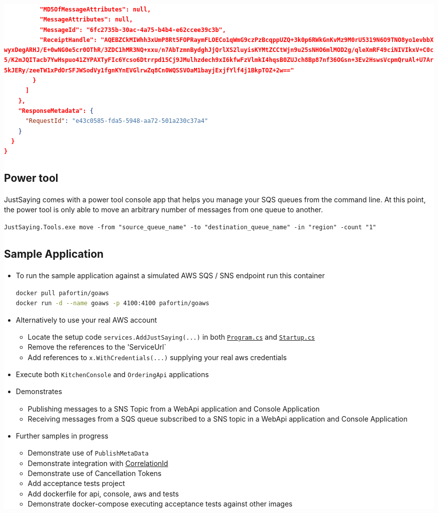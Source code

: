 ````json
          "MD5OfMessageAttributes": null,
          "MessageAttributes": null,
          "MessageId": "6fc2735b-30ac-4a75-b4b4-e62ccee39c3b",
          "ReceiptHandle": "AQEBZCkMIWhh3xUmP8Rt5FOPRaymFLOECo1qWmG9czPzBcqppUZQ+3k0p6RWkGnKvMz9M0rU5319N6O9TNO8yo1evbbXwyxDegARHJ/E+0wNG0e5cr0OThR/3ZDC1hMR3NQ+xxu/n7AbTzmnBydghJjQrlXS2luyisKYMtZCCtWjn9u25sNHO6mlMOD2g/qleXmRF49ciNIVIkxV+C0c5/K2mJQITacb7YwHspuo41ZYPAXTyFIc6Ycso6Dtrrpd15Cj9JMulhzdech9xI6kfwFzVlmkI4hqsB0ZUJch8Bp87nf36OGsn+3Ev2HswsVcpmQruAl+U7Ar5kJERy/zeeTW1xPdOrSFJWSodVy1fgnKYnEVGlrwZq8Cn0WQSSVOaM1bayjExjfYlf4j1BkpTOZ+2w=="
        }
      ]
    },
    "ResponseMetadata": {
      "RequestId": "e43c0585-fda5-5948-aa72-501a230c37a4"
    }
  }
}
```` 

## Power tool

JustSaying comes with a power tool console app that helps you manage your SQS queues from the command line.
At this point, the power tool is only able to move an arbitrary number of messages from one queue to another.

````text
JustSaying.Tools.exe move -from "source_queue_name" -to "destination_queue_name" -in "region" -count "1"
````

## Sample Application

- To run the sample application against a simulated AWS SQS / SNS endpoint run this container
    ```sh
    docker pull pafortin/goaws
    docker run -d --name goaws -p 4100:4100 pafortin/goaws
    ```
- Alternatively to use your real AWS account
    - Locate the setup code `services.AddJustSaying(...)` in both [`Program.cs`](./samples/JustSaying.Sample.Restaurant.KitchenConsole/Program.cs) and [`Startup.cs`](./samples/JustSaying.Sample.Restaurant.JustSaying.Sample.Restaurant.OrderingApi/Startup.cs)
    - Remove the references to the 'ServiceUrl`
    - Add references to `x.WithCredentials(...)` supplying your real aws credentials
- Execute both `KitchenConsole` and `OrderingApi` applications

- Demonstrates
  - Publishing messages to a SNS Topic from a WebApi application and Console Application
  - Receiving messages from a SQS queue subscribed to a SNS topic in a WebApi application and Console Application

- Further samples in progress
  - Demonstrate use of `PublishMetaData`
  - Demonstrate integration with [CorrelationId](https://www.nuget.org/packages/CorrelationId/)
  - Demonstrate use of Cancellation Tokens
  - Add acceptance tests project
  - Add dockerfile for api, console, aws and tests
  - Demonstrate docker-compose executing acceptance tests against other images
  